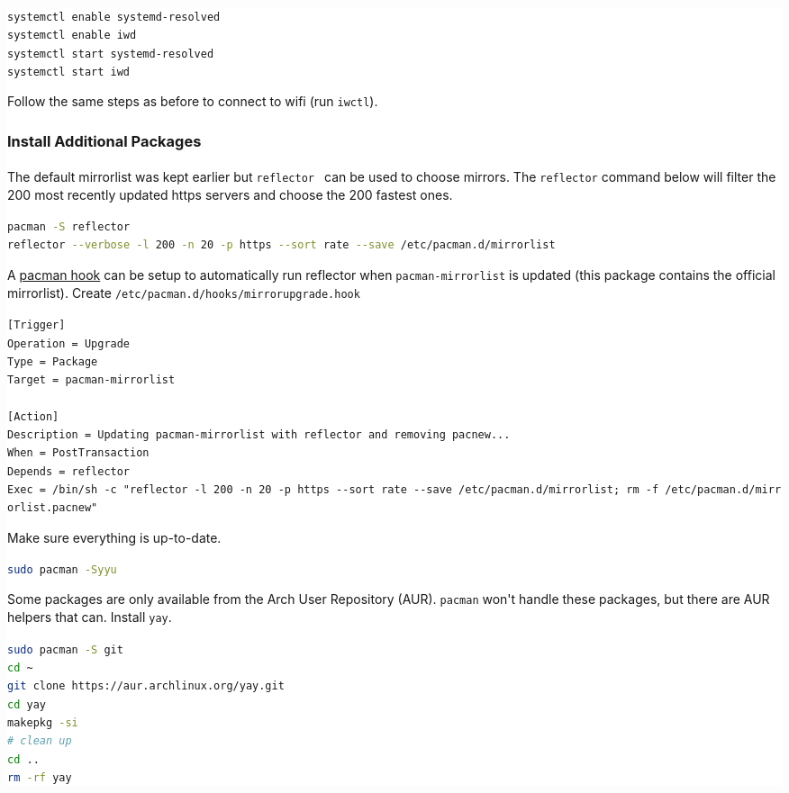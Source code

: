 ```bash
systemctl enable systemd-resolved
systemctl enable iwd
systemctl start systemd-resolved
systemctl start iwd
```

Follow the same steps as before to connect to wifi (run `iwctl`).

### Install Additional Packages

The default mirrorlist was kept earlier but `reflector ` can be used to choose mirrors. The `reflector` command below will filter
the 200 most recently updated https servers and choose the 200 fastest ones.

```bash
pacman -S reflector
reflector --verbose -l 200 -n 20 -p https --sort rate --save /etc/pacman.d/mirrorlist
```

A [pacman hook](https://wiki.archlinux.org/index.php/Pacman#Hooks) can be setup to automatically run reflector when
`pacman-mirrorlist` is updated (this package contains the official mirrorlist). Create `/etc/pacman.d/hooks/mirrorupgrade.hook`

```plaintext
[Trigger]
Operation = Upgrade
Type = Package
Target = pacman-mirrorlist

[Action]
Description = Updating pacman-mirrorlist with reflector and removing pacnew...
When = PostTransaction
Depends = reflector
Exec = /bin/sh -c "reflector -l 200 -n 20 -p https --sort rate --save /etc/pacman.d/mirrorlist; rm -f /etc/pacman.d/mirrorlist.pacnew"
```

Make sure everything is up-to-date.

```bash
sudo pacman -Syyu
```

Some packages are only available from the Arch User Repository (AUR). `pacman` won't handle these packages, but there are AUR
helpers that can. Install `yay`.

```bash
sudo pacman -S git
cd ~
git clone https://aur.archlinux.org/yay.git
cd yay
makepkg -si
# clean up
cd ..
rm -rf yay
```
